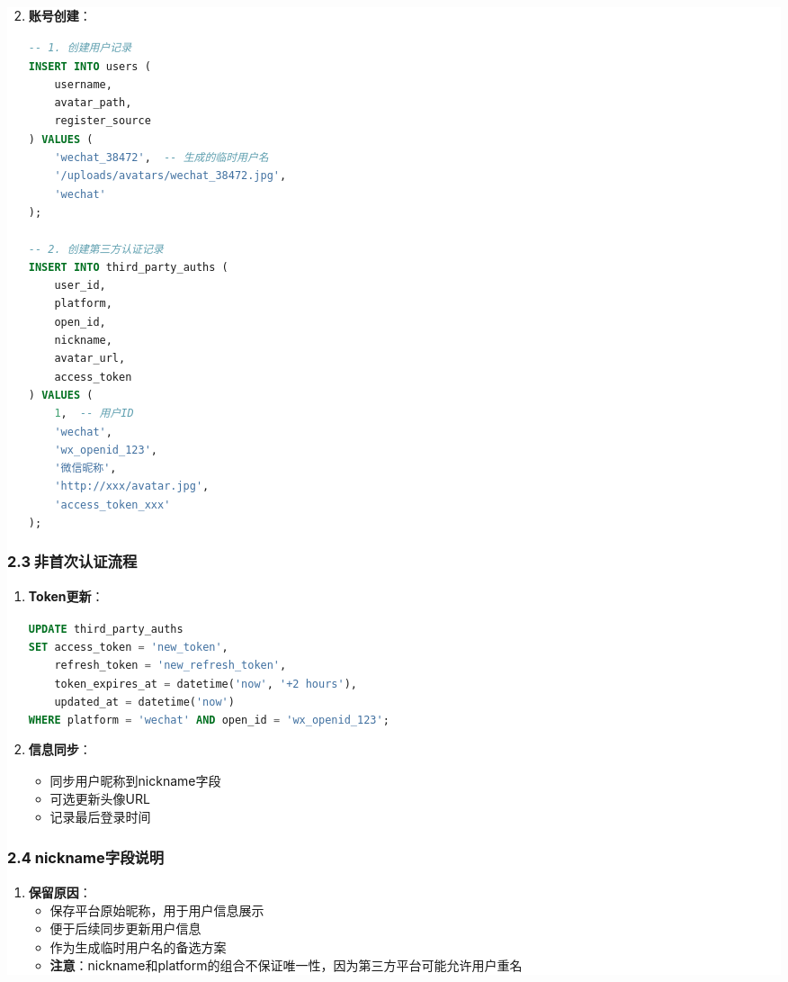 2. **账号创建**：
   ```sql
   -- 1. 创建用户记录
   INSERT INTO users (
       username,
       avatar_path,
       register_source
   ) VALUES (
       'wechat_38472',  -- 生成的临时用户名
       '/uploads/avatars/wechat_38472.jpg',
       'wechat'
   );

   -- 2. 创建第三方认证记录
   INSERT INTO third_party_auths (
       user_id,
       platform,
       open_id,
       nickname,
       avatar_url,
       access_token
   ) VALUES (
       1,  -- 用户ID
       'wechat',
       'wx_openid_123',
       '微信昵称',
       'http://xxx/avatar.jpg',
       'access_token_xxx'
   );
   ```

### 2.3 非首次认证流程
1. **Token更新**：
   ```sql
   UPDATE third_party_auths
   SET access_token = 'new_token',
       refresh_token = 'new_refresh_token',
       token_expires_at = datetime('now', '+2 hours'),
       updated_at = datetime('now')
   WHERE platform = 'wechat' AND open_id = 'wx_openid_123';
   ```

2. **信息同步**：
   - 同步用户昵称到nickname字段
   - 可选更新头像URL
   - 记录最后登录时间

### 2.4 nickname字段说明
1. **保留原因**：
   - 保存平台原始昵称，用于用户信息展示
   - 便于后续同步更新用户信息
   - 作为生成临时用户名的备选方案
   - **注意**：nickname和platform的组合不保证唯一性，因为第三方平台可能允许用户重名

